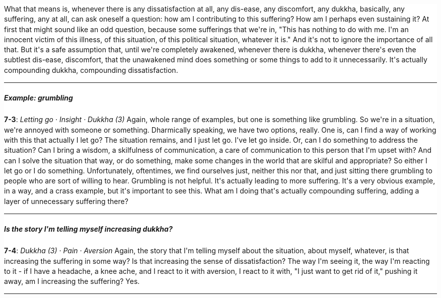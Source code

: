 <span class="paragraph">What that means is, whenever there is any <a aria-label-position="top" aria-label="Dukkha" data-href="Dukkha" class="internal-link">dissatisfaction</a> at all, any <a aria-label-position="top" aria-label="Dukkha" data-href="Dukkha" class="internal-link">dis-ease</a>, any discomfort, any <a data-href="dukkha" class="internal-link">dukkha</a>, basically, any <a aria-label-position="top" aria-label="Dukkha" data-href="Dukkha" class="internal-link">suffering</a>, any at all, can ask oneself a question: how am I contributing to this <a aria-label-position="top" aria-label="Dukkha" data-href="Dukkha" class="internal-link">suffering</a>? How am I perhaps even sustaining it? At first that might sound like an odd question, because some sufferings that we're in, "This has nothing to do with me. I'm an innocent victim of this illness, of this situation, of this political situation, whatever it is." And it's not to ignore the importance of all that. But it's a safe assumption that, until we're completely awakened, whenever there is <a data-href="dukkha" class="internal-link">dukkha</a>, whenever there's even the subtlest <a aria-label-position="top" aria-label="Dukkha" data-href="Dukkha" class="internal-link">dis-ease</a>, discomfort, that the <a aria-label-position="top" aria-label="Samadhi" data-href="Samadhi" class="internal-link">unawakened mind</a> does something or some things to add to it unnecessarily. It's actually compounding <a data-href="dukkha" class="internal-link">dukkha</a>, compounding <a aria-label-position="top" aria-label="Dukkha" data-href="Dukkha" class="internal-link">dissatisfaction</a>.</span>

---
##### Example: grumbling
<span class="counts">**<a aria-label-position="top" aria-label="1229 What is Insight > ^7-3" data-href="1229 What is Insight#^7-3" class="internal-link">7-3</a>**: _<a data-href="Letting go" class="internal-link">Letting go</a> · <a data-href="Insight" class="internal-link">Insight</a> · <a data-href="Dukkha" class="internal-link">Dukkha</a> (3)_</span>
<audio controls preload=metadata style=" width:300px;" controlslist="nodownload"><source src="https://dharmaseed.org/talks/11972/20071229-Rob_Burbea-GAIA-what_is_insight-11972.mp3#t=31:57" type="audio/mpeg">???</audio>
<span class="paragraph">Again, whole range of examples, but one is something like grumbling. So we're in a situation, we're annoyed with someone or something. Dharmically speaking, we have two options, really. One is, can I find a way of working with this that actually I let go? The situation remains, and I <a aria-label-position="top" aria-label="Letting go" data-href="Letting go" class="internal-link">just let go</a>. I've let go inside. Or, can I do something to address the situation? Can I bring a <a aria-label-position="top" aria-label="Insight" data-href="Insight" class="internal-link">wisdom</a>, a skilfulness of communication, a care of communication to this person that I'm upset with? And can I solve the situation that way, or do something, make some changes in the world that are skilful and appropriate? So either I let go or I do something. Unfortunately, oftentimes, we find ourselves just, neither this nor that, and just sitting there grumbling to people who are sort of willing to hear. Grumbling is not helpful. It's actually leading to more <a aria-label-position="top" aria-label="Dukkha" data-href="Dukkha" class="internal-link">suffering</a>. It's a very obvious example, in a way, and a crass example, but it's important to see this. What am I doing that's actually compounding <a aria-label-position="top" aria-label="Dukkha" data-href="Dukkha" class="internal-link">suffering</a>, adding a layer of unnecessary <a aria-label-position="top" aria-label="Dukkha" data-href="Dukkha" class="internal-link">suffering</a> there?</span>

---
##### Is the story I'm telling myself increasing dukkha?
<span class="counts">**<a aria-label-position="top" aria-label="1229 What is Insight > ^7-4" data-href="1229 What is Insight#^7-4" class="internal-link">7-4</a>**: _<a data-href="Dukkha" class="internal-link">Dukkha</a> (3) · <a data-href="Pain" class="internal-link">Pain</a> · <a data-href="Aversion" class="internal-link">Aversion</a>_</span>
<audio controls preload=metadata style=" width:300px;" controlslist="nodownload"><source src="https://dharmaseed.org/talks/11972/20071229-Rob_Burbea-GAIA-what_is_insight-11972.mp3#t=33:17" type="audio/mpeg">???</audio>
<span class="paragraph">Again, the story that I'm telling myself about the situation, about myself, whatever, is that increasing the <a aria-label-position="top" aria-label="Dukkha" data-href="Dukkha" class="internal-link">suffering</a> in some way? Is that increasing the sense of <a aria-label-position="top" aria-label="Dukkha" data-href="Dukkha" class="internal-link">dissatisfaction</a>? The way I'm seeing it, the way I'm reacting to it - if I have a <a aria-label-position="top" aria-label="Pain" data-href="Pain" class="internal-link">headache</a>, a knee ache, and I react to it with <a data-href="aversion" class="internal-link">aversion</a>, I react to it with, "I just want to get rid of it," pushing it away, am I increasing the <a aria-label-position="top" aria-label="Dukkha" data-href="Dukkha" class="internal-link">suffering</a>? Yes.</span>

---